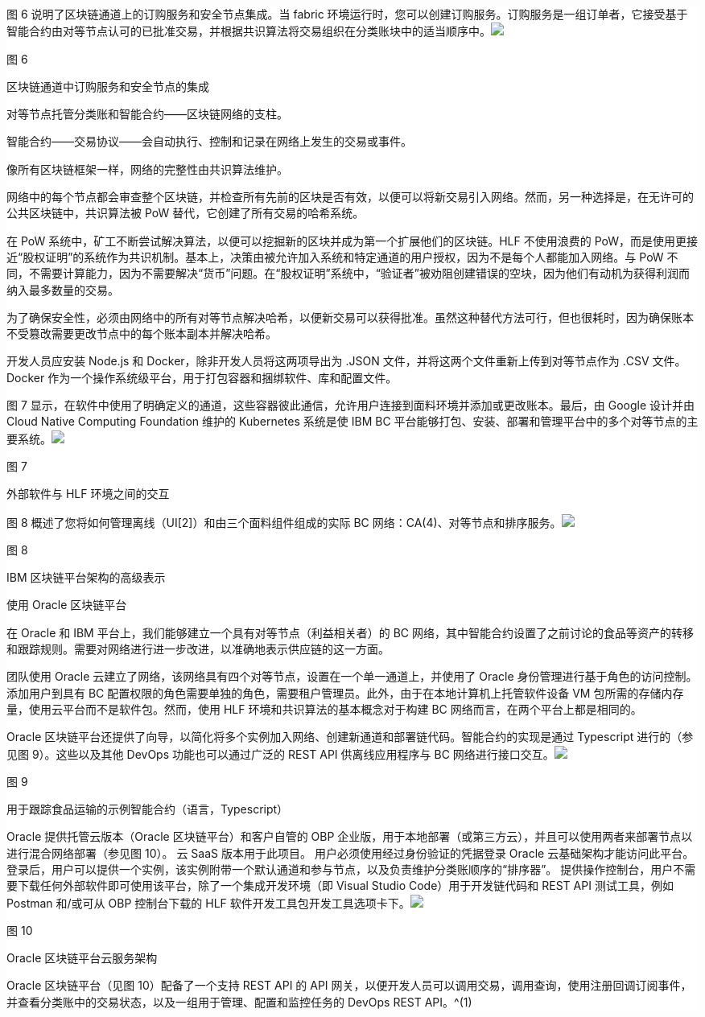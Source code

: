图 6 说明了区块链通道上的订购服务和安全节点集成。当 fabric 环境运行时，您可以创建订购服务。订购服务是一组订单者，它接受基于智能合约由对等节点认可的已批准交易，并根据共识算法将交易组织在分类账块中的适当顺序中。![](img/513458_1_En_11_Fig6_HTML.png)

图 6

区块链通道中订购服务和安全节点的集成

对等节点托管分类账和智能合约——区块链网络的支柱。

智能合约——交易协议——会自动执行、控制和记录在网络上发生的交易或事件。

像所有区块链框架一样，网络的完整性由共识算法维护。

网络中的每个节点都会审查整个区块链，并检查所有先前的区块是否有效，以便可以将新交易引入网络。然而，另一种选择是，在无许可的公共区块链中，共识算法被 PoW 替代，它创建了所有交易的哈希系统。

在 PoW 系统中，矿工不断尝试解决算法，以便可以挖掘新的区块并成为第一个扩展他们的区块链。HLF 不使用浪费的 PoW，而是使用更接近“股权证明”的系统作为共识机制。基本上，决策由被允许加入系统和特定通道的用户授权，因为不是每个人都能加入网络。与 PoW 不同，不需要计算能力，因为不需要解决“货币”问题。在“股权证明”系统中，“验证者”被劝阻创建错误的空块，因为他们有动机为获得利润而纳入最多数量的交易。

为了确保安全性，必须由网络中的所有对等节点解决哈希，以便新交易可以获得批准。虽然这种替代方法可行，但也很耗时，因为确保账本不受篡改需要更改节点中的每个账本副本并解决哈希。

开发人员应安装 Node.js 和 Docker，除非开发人员将这两项导出为 .JSON 文件，并将这两个文件重新上传到对等节点作为 .CSV 文件。Docker 作为一个操作系统级平台，用于打包容器和捆绑软件、库和配置文件。

图 7 显示，在软件中使用了明确定义的通道，这些容器彼此通信，允许用户连接到面料环境并添加或更改账本。最后，由 Google 设计并由 Cloud Native Computing Foundation 维护的 Kubernetes 系统是使 IBM BC 平台能够打包、安装、部署和管理平台中的多个对等节点的主要系统。![](img/513458_1_En_11_Fig7_HTML.png)

图 7

外部软件与 HLF 环境之间的交互

图 8 概述了您将如何管理离线（UI[2]）和由三个面料组件组成的实际 BC 网络：CA(4)、对等节点和排序服务。![](img/513458_1_En_11_Fig8_HTML.png)

图 8

IBM 区块链平台架构的高级表示

使用 Oracle 区块链平台

在 Oracle 和 IBM 平台上，我们能够建立一个具有对等节点（利益相关者）的 BC 网络，其中智能合约设置了之前讨论的食品等资产的转移和跟踪规则。需要对网络进行进一步改进，以准确地表示供应链的这一方面。

团队使用 Oracle 云建立了网络，该网络具有四个对等节点，设置在一个单一通道上，并使用了 Oracle 身份管理进行基于角色的访问控制。添加用户到具有 BC 配置权限的角色需要单独的角色，需要租户管理员。此外，由于在本地计算机上托管软件设备 VM 包所需的存储内存量，使用云平台而不是软件包。然而，使用 HLF 环境和共识算法的基本概念对于构建 BC 网络而言，在两个平台上都是相同的。

Oracle 区块链平台还提供了向导，以简化将多个实例加入网络、创建新通道和部署链代码。智能合约的实现是通过 Typescript 进行的（参见图 9）。这些以及其他 DevOps 功能也可以通过广泛的 REST API 供离线应用程序与 BC 网络进行接口交互。![](img/513458_1_En_11_Fig9_HTML.png)

图 9

用于跟踪食品运输的示例智能合约（语言，Typescript）

Oracle 提供托管云版本（Oracle 区块链平台）和客户自管的 OBP 企业版，用于本地部署（或第三方云），并且可以使用两者来部署节点以进行混合网络部署（参见图 10）。 云 SaaS 版本用于此项目。 用户必须使用经过身份验证的凭据登录 Oracle 云基础架构才能访问此平台。 登录后，用户可以提供一个实例，该实例附带一个默认通道和参与节点，以及负责维护分类账顺序的“排序器”。 提供操作控制台，用户不需要下载任何外部软件即可使用该平台，除了一个集成开发环境（即 Visual Studio Code）用于开发链代码和 REST API 测试工具，例如 Postman 和/或可从 OBP 控制台下载的 HLF 软件开发工具包开发工具选项卡下。![](img/513458_1_En_11_Fig10_HTML.png)

图 10

Oracle 区块链平台云服务架构

Oracle 区块链平台（见图 10）配备了一个支持 REST API 的 API 网关，以便开发人员可以调用交易，调用查询，使用注册回调订阅事件，并查看分类账中的交易状态，以及一组用于管理、配置和监控任务的 DevOps REST API。^(1)
